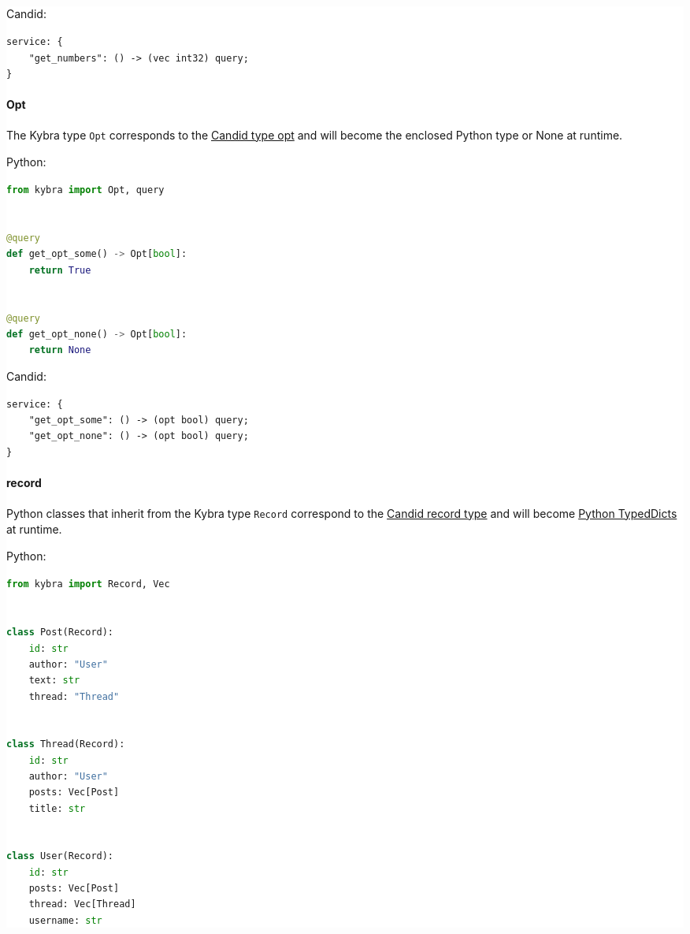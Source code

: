 Candid:

```
service: {
    "get_numbers": () -> (vec int32) query;
}
```

#### Opt

The Kybra type `Opt` corresponds to the [Candid type opt](https://internetcomputer.org/docs/current/references/candid-ref#type-opt-t) and will become the enclosed Python type or None at runtime.

Python:

```python
from kybra import Opt, query


@query
def get_opt_some() -> Opt[bool]:
    return True


@query
def get_opt_none() -> Opt[bool]:
    return None
```

Candid:

```
service: {
    "get_opt_some": () -> (opt bool) query;
    "get_opt_none": () -> (opt bool) query;
}
```

#### record

Python classes that inherit from the Kybra type `Record` correspond to the [Candid record type](https://internetcomputer.org/docs/current/references/candid-ref#type-record--n--t--) and will become [Python TypedDicts](https://docs.python.org/3/library/typing.html#typing.TypedDict) at runtime.

Python:

```python
from kybra import Record, Vec


class Post(Record):
    id: str
    author: "User"
    text: str
    thread: "Thread"


class Thread(Record):
    id: str
    author: "User"
    posts: Vec[Post]
    title: str


class User(Record):
    id: str
    posts: Vec[Post]
    thread: Vec[Thread]
    username: str
```